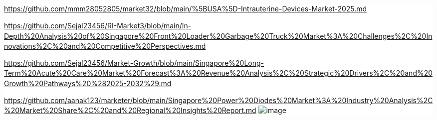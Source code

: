 <a href=https://github.com/mmm28052805/market32/blob/main/%5BUSA%5D-Intrauterine-Devices-Market-2025.md>https://github.com/mmm28052805/market32/blob/main/%5BUSA%5D-Intrauterine-Devices-Market-2025.md</a>

<a href=https://github.com/Sejal23456/RI-Market3/blob/main/In-Depth%20Analysis%20of%20Singapore%20Front%20Loader%20Garbage%20Truck%20Market%3A%20Challenges%2C%20Innovations%2C%20and%20Competitive%20Perspectives.md>https://github.com/Sejal23456/RI-Market3/blob/main/In-Depth%20Analysis%20of%20Singapore%20Front%20Loader%20Garbage%20Truck%20Market%3A%20Challenges%2C%20Innovations%2C%20and%20Competitive%20Perspectives.md</a>

<a href=https://github.com/Sejal23456/Market-Growth/blob/main/Singapore%20Long-Term%20Acute%20Care%20Market%20Forecast%3A%20Revenue%20Analysis%2C%20Strategic%20Drivers%2C%20and%20Growth%20Pathways%20%282025-2032%29.md>https://github.com/Sejal23456/Market-Growth/blob/main/Singapore%20Long-Term%20Acute%20Care%20Market%20Forecast%3A%20Revenue%20Analysis%2C%20Strategic%20Drivers%2C%20and%20Growth%20Pathways%20%282025-2032%29.md</a>

<a href=https://github.com/aanak123/marketer/blob/main/Singapore%20Power%20Diodes%20Market%3A%20Industry%20Analysis%2C%20Market%20Share%2C%20and%20Regional%20Insights%20Report.md>https://github.com/aanak123/marketer/blob/main/Singapore%20Power%20Diodes%20Market%3A%20Industry%20Analysis%2C%20Market%20Share%2C%20and%20Regional%20Insights%20Report.md</a>
![image](https://github.com/user-attachments/assets/892d502d-64f2-41a6-9389-b9fa62cb6193)
